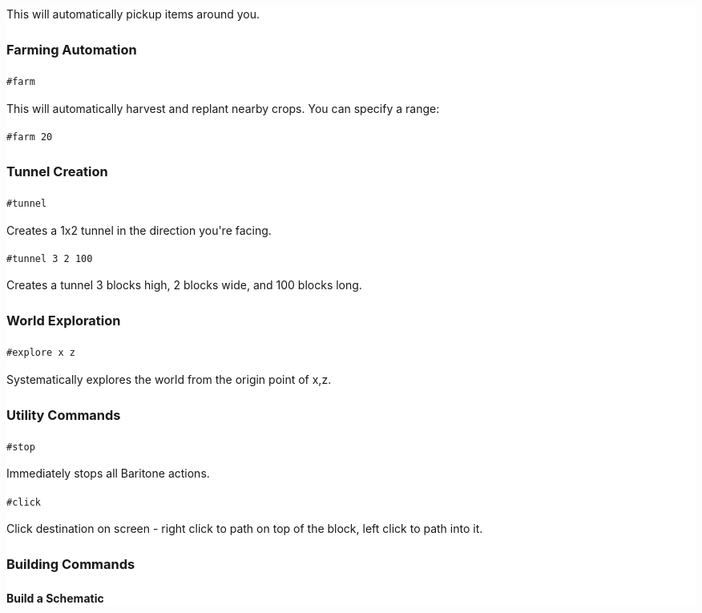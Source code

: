 This will automatically pickup items around you.

### Farming Automation

<video src="/images/baritone/commands/farm.mp4" controls width="600">Your browser does not support the video tag.</video>

```
#farm
```

This will automatically harvest and replant nearby crops. You can specify a range:

```
#farm 20
```

### Tunnel Creation

<video src="/images/baritone/commands/tunnel.mp4" controls width="600">Your browser does not support the video tag.</video>

```
#tunnel
```

Creates a 1x2 tunnel in the direction you're facing.

```
#tunnel 3 2 100
```

Creates a tunnel 3 blocks high, 2 blocks wide, and 100 blocks long.

### World Exploration

```
#explore x z
```

Systematically explores the world from the origin point of x,z.

### Utility Commands

```
#stop
```

Immediately stops all Baritone actions.

```
#click
```

Click destination on screen - right click to path on top of the block, left click to path into it.

### Building Commands

#### Build a Schematic
